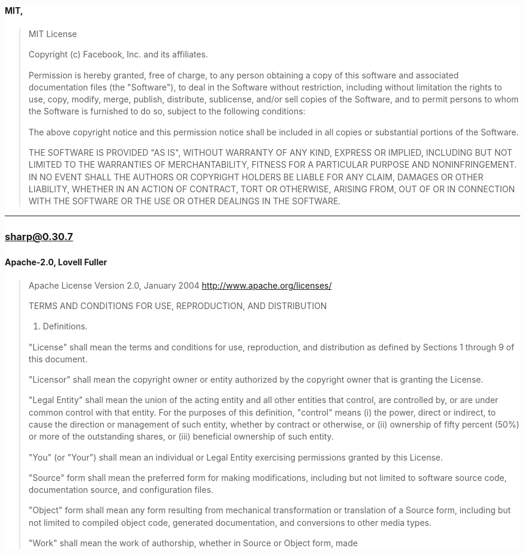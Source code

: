 #### MIT, 

> MIT License
> 
> Copyright (c) Facebook, Inc. and its affiliates.
> 
> Permission is hereby granted, free of charge, to any person obtaining a copy
> of this software and associated documentation files (the "Software"), to deal
> in the Software without restriction, including without limitation the rights
> to use, copy, modify, merge, publish, distribute, sublicense, and/or sell
> copies of the Software, and to permit persons to whom the Software is
> furnished to do so, subject to the following conditions:
> 
> The above copyright notice and this permission notice shall be included in all
> copies or substantial portions of the Software.
> 
> THE SOFTWARE IS PROVIDED "AS IS", WITHOUT WARRANTY OF ANY KIND, EXPRESS OR
> IMPLIED, INCLUDING BUT NOT LIMITED TO THE WARRANTIES OF MERCHANTABILITY,
> FITNESS FOR A PARTICULAR PURPOSE AND NONINFRINGEMENT. IN NO EVENT SHALL THE
> AUTHORS OR COPYRIGHT HOLDERS BE LIABLE FOR ANY CLAIM, DAMAGES OR OTHER
> LIABILITY, WHETHER IN AN ACTION OF CONTRACT, TORT OR OTHERWISE, ARISING FROM,
> OUT OF OR IN CONNECTION WITH THE SOFTWARE OR THE USE OR OTHER DEALINGS IN THE
> SOFTWARE.
> 

---

### sharp@0.30.7

#### Apache-2.0, Lovell Fuller

> Apache License
> Version 2.0, January 2004
> http://www.apache.org/licenses/
> 
> TERMS AND CONDITIONS FOR USE, REPRODUCTION, AND DISTRIBUTION
> 
> 1. Definitions.
> 
> "License" shall mean the terms and conditions for use, reproduction, and
> distribution as defined by Sections 1 through 9 of this document.
> 
> "Licensor" shall mean the copyright owner or entity authorized by the copyright
> owner that is granting the License.
> 
> "Legal Entity" shall mean the union of the acting entity and all other entities
> that control, are controlled by, or are under common control with that entity.
> For the purposes of this definition, "control" means (i) the power, direct or
> indirect, to cause the direction or management of such entity, whether by
> contract or otherwise, or (ii) ownership of fifty percent (50%) or more of the
> outstanding shares, or (iii) beneficial ownership of such entity.
> 
> "You" (or "Your") shall mean an individual or Legal Entity exercising
> permissions granted by this License.
> 
> "Source" form shall mean the preferred form for making modifications, including
> but not limited to software source code, documentation source, and configuration
> files.
> 
> "Object" form shall mean any form resulting from mechanical transformation or
> translation of a Source form, including but not limited to compiled object code,
> generated documentation, and conversions to other media types.
> 
> "Work" shall mean the work of authorship, whether in Source or Object form, made